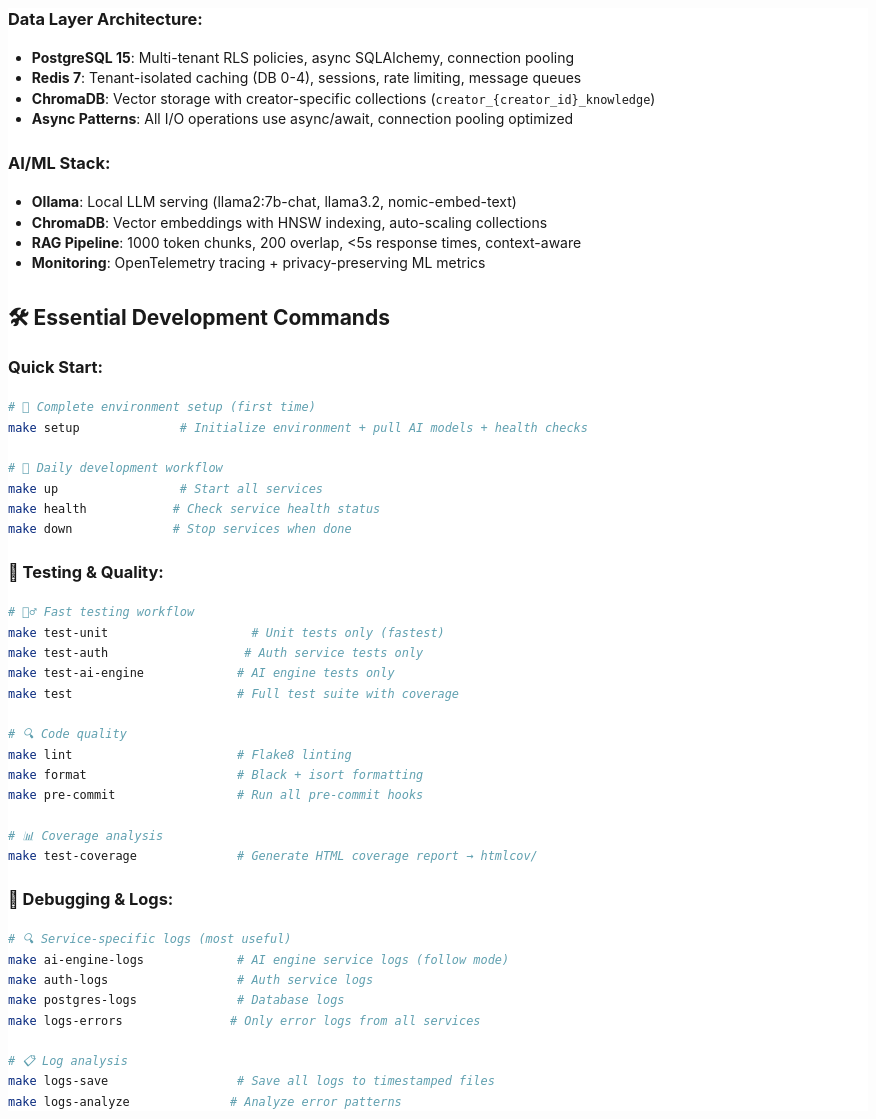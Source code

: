 ### Data Layer Architecture:
- **PostgreSQL 15**: Multi-tenant RLS policies, async SQLAlchemy, connection pooling
- **Redis 7**: Tenant-isolated caching (DB 0-4), sessions, rate limiting, message queues  
- **ChromaDB**: Vector storage with creator-specific collections (`creator_{creator_id}_knowledge`)
- **Async Patterns**: All I/O operations use async/await, connection pooling optimized

### AI/ML Stack:
- **Ollama**: Local LLM serving (llama2:7b-chat, llama3.2, nomic-embed-text)
- **ChromaDB**: Vector embeddings with HNSW indexing, auto-scaling collections
- **RAG Pipeline**: 1000 token chunks, 200 overlap, <5s response times, context-aware
- **Monitoring**: OpenTelemetry tracing + privacy-preserving ML metrics

## 🛠️ Essential Development Commands

### Quick Start:
```bash
# 🚀 Complete environment setup (first time)
make setup              # Initialize environment + pull AI models + health checks

# 🐳 Daily development workflow  
make up                 # Start all services
make health            # Check service health status
make down              # Stop services when done
```

### 🧪 Testing & Quality:
```bash
# 🏃‍♂️ Fast testing workflow
make test-unit                    # Unit tests only (fastest)
make test-auth                   # Auth service tests only
make test-ai-engine             # AI engine tests only
make test                       # Full test suite with coverage

# 🔍 Code quality
make lint                       # Flake8 linting  
make format                     # Black + isort formatting
make pre-commit                 # Run all pre-commit hooks

# 📊 Coverage analysis
make test-coverage              # Generate HTML coverage report → htmlcov/
```

### 🐛 Debugging & Logs:
```bash
# 🔍 Service-specific logs (most useful)
make ai-engine-logs             # AI engine service logs (follow mode)
make auth-logs                  # Auth service logs
make postgres-logs              # Database logs
make logs-errors               # Only error logs from all services

# 📋 Log analysis
make logs-save                  # Save all logs to timestamped files
make logs-analyze              # Analyze error patterns
```
